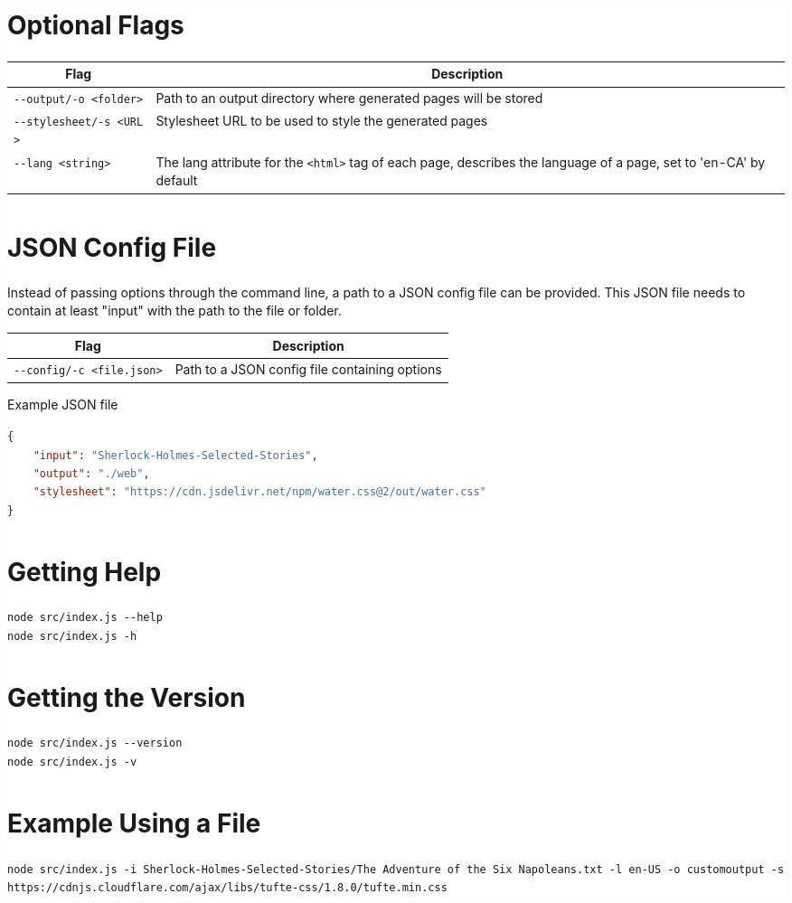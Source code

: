 # Optional Flags

| Flag                    | Description                                                                                                       |
| ----------------------- | ----------------------------------------------------------------------------------------------------------------- |
| `--output/-o <folder>`  | Path to an output directory where generated pages will be stored                                                  |
| `--stylesheet/-s <URL>` | Stylesheet URL to be used to style the generated pages                                                            |
| `--lang <string>`       | The lang attribute for the `<html>` tag of each page, describes the language of a page, set to 'en-CA' by default |

# JSON Config File

Instead of passing options through the command line, a path to a JSON config file can be provided. This JSON file needs to contain at least "input" with the path to the file or folder.

| Flag                      | Description                                   |
| ------------------------- | --------------------------------------------- |
| `--config/-c <file.json>` | Path to a JSON config file containing options |

Example JSON file

```json
{
    "input": "Sherlock-Holmes-Selected-Stories",
    "output": "./web",
    "stylesheet": "https://cdn.jsdelivr.net/npm/water.css@2/out/water.css"
}
```

# Getting Help

```diff
node src/index.js --help
node src/index.js -h
```

# Getting the Version

```diff
node src/index.js --version
node src/index.js -v
```

# Example Using a File

```diff
node src/index.js -i Sherlock-Holmes-Selected-Stories/The Adventure of the Six Napoleans.txt -l en-US -o customoutput -s https://cdnjs.cloudflare.com/ajax/libs/tufte-css/1.8.0/tufte.min.css
```
